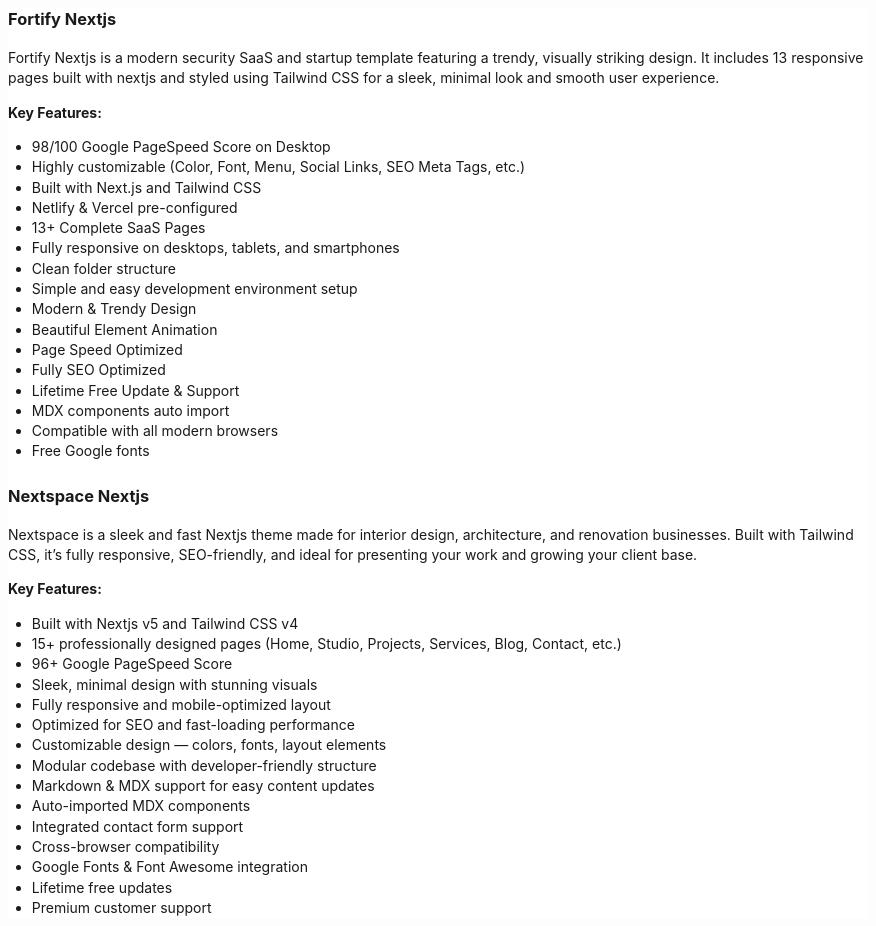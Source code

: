 <Download href="https://themefisher.com/products/copper-nextjs" />

<Demo href="https://themefisher.com/demo?theme=copper-nextjs" />

### Fortify Nextjs

<Mockup src="/blog/fortify.webp" alt="Fortify Nextjs Templates" />

Fortify Nextjs is a modern security SaaS and startup template featuring a trendy, visually striking design. It includes 13 responsive pages built with nextjs and styled using Tailwind CSS for a sleek, minimal look and smooth user experience.

**Key Features:**

* 98/100 Google PageSpeed Score on Desktop
* Highly customizable (Color, Font, Menu, Social Links, SEO Meta Tags, etc.)
* Built with Next.js and Tailwind CSS
* Netlify & Vercel pre-configured
* 13+ Complete SaaS Pages
* Fully responsive on desktops, tablets, and smartphones
* Clean folder structure
* Simple and easy development environment setup
* Modern & Trendy Design
* Beautiful Element Animation
* Page Speed Optimized
* Fully SEO Optimized
* Lifetime Free Update & Support
* MDX components auto import
* Compatible with all modern browsers
* Free Google fonts

<Download href="https://themefisher.com/products/fortify-nextjs" />

<Demo href="https://themefisher.com/demo?theme=fortify-nextjs" />

### Nextspace Nextjs

<Mockup src="/blog/nextspace.webp" alt="Nextspace Nextjs Templates" />

Nextspace is a sleek and fast Nextjs theme made for interior design, architecture, and renovation businesses. Built with Tailwind CSS, it’s fully responsive, SEO-friendly, and ideal for presenting your work and growing your client base.

**Key Features:**

* Built with Nextjs v5 and Tailwind CSS v4
* 15+ professionally designed pages (Home, Studio, Projects, Services, Blog, Contact, etc.)
* 96+ Google PageSpeed Score
* Sleek, minimal design with stunning visuals
* Fully responsive and mobile-optimized layout
* Optimized for SEO and fast-loading performance
* Customizable design — colors, fonts, layout elements
* Modular codebase with developer-friendly structure
* Markdown & MDX support for easy content updates
* Auto-imported MDX components
* Integrated contact form support
* Cross-browser compatibility
* Google Fonts & Font Awesome integration
* Lifetime free updates
* Premium customer support
